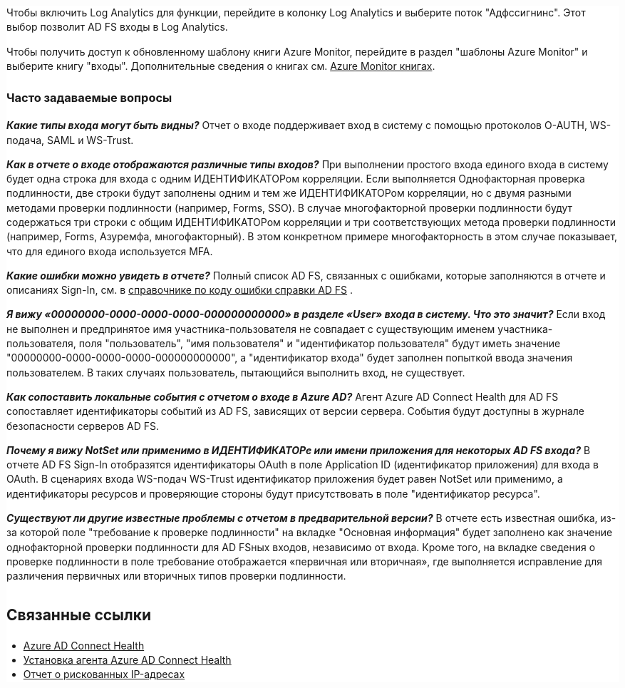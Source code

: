 Чтобы включить Log Analytics для функции, перейдите в колонку Log Analytics и выберите поток "Адфссигнинс". Этот выбор позволит AD FS входы в Log Analytics.

Чтобы получить доступ к обновленному шаблону книги Azure Monitor, перейдите в раздел "шаблоны Azure Monitor" и выберите книгу "входы".
Дополнительные сведения о книгах см. [Azure Monitor книгах](https://aka.ms/adfssigninspreview).




### <a name="frequently-asked-questions"></a>Часто задаваемые вопросы
***Какие типы входа могут быть видны?***
Отчет о входе поддерживает вход в систему с помощью протоколов O-AUTH, WS-подача, SAML и WS-Trust. 

***Как в отчете о входе отображаются различные типы входов?***
При выполнении простого входа единого входа в систему будет одна строка для входа с одним ИДЕНТИФИКАТОРом корреляции.
Если выполняется Однофакторная проверка подлинности, две строки будут заполнены одним и тем же ИДЕНТИФИКАТОРом корреляции, но с двумя разными методами проверки подлинности (например, Forms, SSO).
В случае многофакторной проверки подлинности будут содержаться три строки с общим ИДЕНТИФИКАТОРом корреляции и три соответствующих метода проверки подлинности (например, Forms, Азуремфа, многофакторный). В этом конкретном примере многофакторность в этом случае показывает, что для единого входа используется MFA.

***Какие ошибки можно увидеть в отчете?***
Полный список AD FS, связанных с ошибками, которые заполняются в отчете и описаниях Sign-In, см. в [справочнике по коду ошибки справки AD FS](https://adfshelp.microsoft.com/References/ConnectHealthErrorCodeReference) .

***Я вижу «00000000-0000-0000-0000-000000000000» в разделе «User» входа в систему. Что это значит?***
Если вход не выполнен и предпринятое имя участника-пользователя не совпадает с существующим именем участника-пользователя, поля "пользователь", "имя пользователя" и "идентификатор пользователя" будут иметь значение "00000000-0000-0000-0000-000000000000", а "идентификатор входа" будет заполнен попыткой ввода значения пользователем. В таких случаях пользователь, пытающийся выполнить вход, не существует.

***Как сопоставить локальные события с отчетом о входе в Azure AD?***
Агент Azure AD Connect Health для AD FS сопоставляет идентификаторы событий из AD FS, зависящих от версии сервера. События будут доступны в журнале безопасности серверов AD FS. 

***Почему я вижу NotSet или применимо в ИДЕНТИФИКАТОРе или имени приложения для некоторых AD FS входа?***
В отчете AD FS Sign-In отобразятся идентификаторы OAuth в поле Application ID (идентификатор приложения) для входа в OAuth. В сценариях входа WS-подач WS-Trust идентификатор приложения будет равен NotSet или применимо, а идентификаторы ресурсов и проверяющие стороны будут присутствовать в поле "идентификатор ресурса".

***Существуют ли другие известные проблемы с отчетом в предварительной версии?***
В отчете есть известная ошибка, из-за которой поле "требование к проверке подлинности" на вкладке "Основная информация" будет заполнено как значение однофакторной проверки подлинности для AD FSных входов, независимо от входа. Кроме того, на вкладке сведения о проверке подлинности в поле требование отображается «первичная или вторичная», где выполняется исправление для различения первичных или вторичных типов проверки подлинности.


## <a name="related-links"></a>Связанные ссылки
* [Azure AD Connect Health](./whatis-azure-ad-connect.md)
* [Установка агента Azure AD Connect Health](how-to-connect-health-agent-install.md)
* [Отчет о рискованных IP-адресах](how-to-connect-health-adfs-risky-ip.md)





